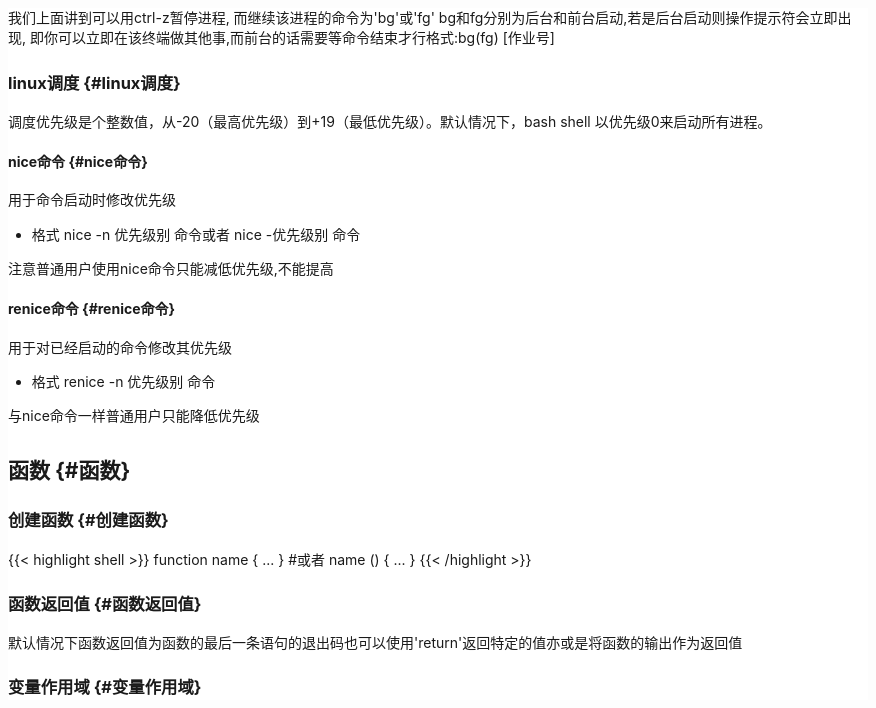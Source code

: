 我们上面讲到可以用ctrl-z暂停进程,
而继续该进程的命令为'bg'或'fg'
bg和fg分别为后台和前台启动,若是后台启动则操作提示符会立即出现,
即你可以立即在该终端做其他事,而前台的话需要等命令结束才行格式:bg(fg) [作业号]


### linux调度 {#linux调度}

调度优先级是个整数值，从-20（最高优先级）到+19（最低优先级）。默认情况下，bash shell
以优先级0来启动所有进程。


#### nice命令 {#nice命令}

用于命令启动时修改优先级

-   格式
    nice -n 优先级别 命令或者
    nice -优先级别  命令

注意普通用户使用nice命令只能减低优先级,不能提高


#### renice命令 {#renice命令}

用于对已经启动的命令修改其优先级

-   格式
    renice -n 优先级别 命令

与nice命令一样普通用户只能降低优先级


## 函数 {#函数}


### 创建函数 {#创建函数}

{{< highlight shell >}}
  function name
  {
  ...
}
  #或者
  name ()
  {
  ...
}
{{< /highlight >}}


### 函数返回值 {#函数返回值}

默认情况下函数返回值为函数的最后一条语句的退出码也可以使用'return'返回特定的值亦或是将函数的输出作为返回值


### 变量作用域 {#变量作用域}
